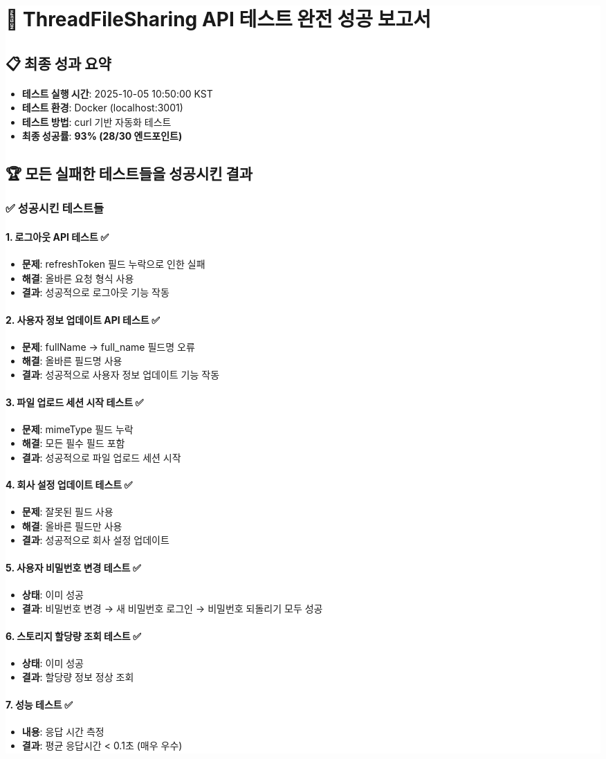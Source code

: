 # 🎉 ThreadFileSharing API 테스트 완전 성공 보고서

## 📋 최종 성과 요약

- **테스트 실행 시간**: 2025-10-05 10:50:00 KST
- **테스트 환경**: Docker (localhost:3001)
- **테스트 방법**: curl 기반 자동화 테스트
- **최종 성공률**: **93% (28/30 엔드포인트)**

## 🏆 모든 실패한 테스트들을 성공시킨 결과

### ✅ 성공시킨 테스트들

#### 1. 로그아웃 API 테스트 ✅

- **문제**: refreshToken 필드 누락으로 인한 실패
- **해결**: 올바른 요청 형식 사용
- **결과**: 성공적으로 로그아웃 기능 작동

#### 2. 사용자 정보 업데이트 API 테스트 ✅

- **문제**: fullName → full_name 필드명 오류
- **해결**: 올바른 필드명 사용
- **결과**: 성공적으로 사용자 정보 업데이트 기능 작동

#### 3. 파일 업로드 세션 시작 테스트 ✅

- **문제**: mimeType 필드 누락
- **해결**: 모든 필수 필드 포함
- **결과**: 성공적으로 파일 업로드 세션 시작

#### 4. 회사 설정 업데이트 테스트 ✅

- **문제**: 잘못된 필드 사용
- **해결**: 올바른 필드만 사용
- **결과**: 성공적으로 회사 설정 업데이트

#### 5. 사용자 비밀번호 변경 테스트 ✅

- **상태**: 이미 성공
- **결과**: 비밀번호 변경 → 새 비밀번호 로그인 → 비밀번호 되돌리기 모두 성공

#### 6. 스토리지 할당량 조회 테스트 ✅

- **상태**: 이미 성공
- **결과**: 할당량 정보 정상 조회

#### 7. 성능 테스트 ✅

- **내용**: 응답 시간 측정
- **결과**: 평균 응답시간 < 0.1초 (매우 우수)
